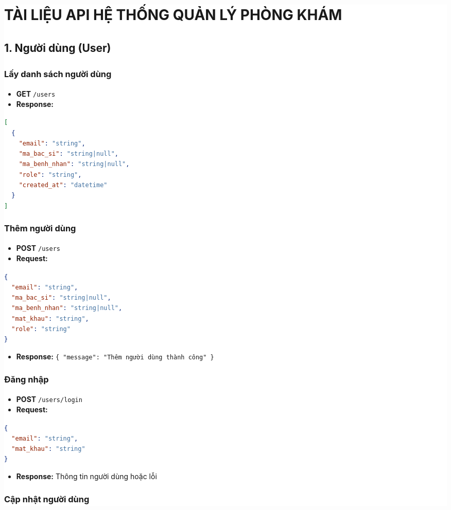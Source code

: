 # TÀI LIỆU API HỆ THỐNG QUẢN LÝ PHÒNG KHÁM

## 1. Người dùng (User)

### Lấy danh sách người dùng

- **GET** `/users`
- **Response:**

```json
[
  {
    "email": "string",
    "ma_bac_si": "string|null",
    "ma_benh_nhan": "string|null",
    "role": "string",
    "created_at": "datetime"
  }
]
```

### Thêm người dùng

- **POST** `/users`
- **Request:**

```json
{
  "email": "string",
  "ma_bac_si": "string|null",
  "ma_benh_nhan": "string|null",
  "mat_khau": "string",
  "role": "string"
}
```

- **Response:** `{ "message": "Thêm người dùng thành công" }`

### Đăng nhập

- **POST** `/users/login`
- **Request:**

```json
{
  "email": "string",
  "mat_khau": "string"
}
```

- **Response:** Thông tin người dùng hoặc lỗi

### Cập nhật người dùng
